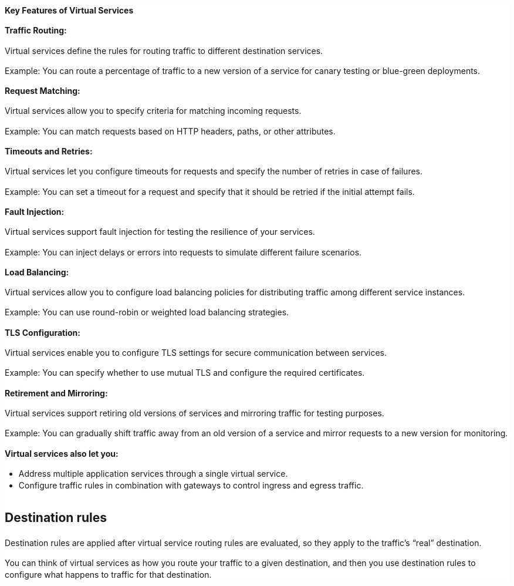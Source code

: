 **Key Features of Virtual Services**

**Traffic Routing:**

Virtual services define the rules for routing traffic to different destination services.

Example: You can route a percentage of traffic to a new version of a service for canary testing or blue-green deployments.

**Request Matching:**

Virtual services allow you to specify criteria for matching incoming requests.

Example: You can match requests based on HTTP headers, paths, or other attributes.

**Timeouts and Retries:**

Virtual services let you configure timeouts for requests and specify the number of retries in case of failures.

Example: You can set a timeout for a request and specify that it should be retried if the initial attempt fails.

**Fault Injection:**

Virtual services support fault injection for testing the resilience of your services.

Example: You can inject delays or errors into requests to simulate different failure scenarios.

**Load Balancing:**

Virtual services allow you to configure load balancing policies for distributing traffic among different service instances.

Example: You can use round-robin or weighted load balancing strategies.

**TLS Configuration:**

Virtual services enable you to configure TLS settings for secure communication between services.

Example: You can specify whether to use mutual TLS and configure the required certificates.

**Retirement and Mirroring:**

Virtual services support retiring old versions of services and mirroring traffic for testing purposes.

Example: You can gradually shift traffic away from an old version of a service and mirror requests to a new version for monitoring.

**Virtual services also let you:**

- Address multiple application services through a single virtual service. 
- Configure traffic rules in combination with gateways to control ingress and egress traffic.

## Destination rules

Destination rules are applied after virtual service routing rules are evaluated, so they apply to the traffic’s “real” destination.

You can think of virtual services as how you route your traffic to a given destination, and then you use destination rules to configure what happens to traffic for that destination.
